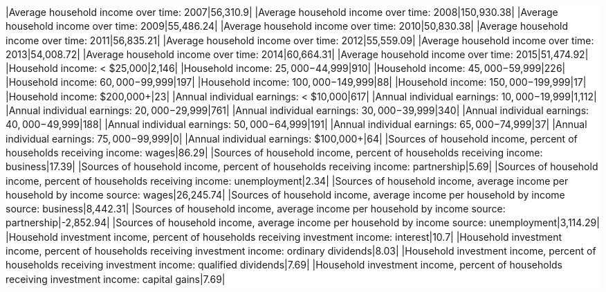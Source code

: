 |Average household income over time: 2007|56,310.9|
|Average household income over time: 2008|150,930.38|
|Average household income over time: 2009|55,486.24|
|Average household income over time: 2010|50,830.38|
|Average household income over time: 2011|56,835.21|
|Average household income over time: 2012|55,559.09|
|Average household income over time: 2013|54,008.72|
|Average household income over time: 2014|60,664.31|
|Average household income over time: 2015|51,474.92|
|Household income: < $25,000|2,146|
|Household income: $25,000-$44,999|910|
|Household income: $45,000-$59,999|226|
|Household income: $60,000-$99,999|197|
|Household income: $100,000-$149,999|88|
|Household income: $150,000-$199,999|17|
|Household income: $200,000+|23|
|Annual individual earnings: < $10,000|617|
|Annual individual earnings: $10,000-$19,999|1,112|
|Annual individual earnings: $20,000-$29,999|761|
|Annual individual earnings: $30,000-$39,999|340|
|Annual individual earnings: $40,000-$49,999|188|
|Annual individual earnings: $50,000-$64,999|191|
|Annual individual earnings: $65,000-$74,999|37|
|Annual individual earnings: $75,000-$99,999|0|
|Annual individual earnings: $100,000+|64|
|Sources of household income, percent of households receiving income: wages|86.29|
|Sources of household income, percent of households receiving income: business|17.39|
|Sources of household income, percent of households receiving income: partnership|5.69|
|Sources of household income, percent of households receiving income: unemployment|2.34|
|Sources of household income, average income per household by income source: wages|26,245.74|
|Sources of household income, average income per household by income source: business|8,442.31|
|Sources of household income, average income per household by income source: partnership|-2,852.94|
|Sources of household income, average income per household by income source: unemployment|3,114.29|
|Household investment income, percent of households receiving investment income: interest|10.7|
|Household investment income, percent of households receiving investment income: ordinary dividends|8.03|
|Household investment income, percent of households receiving investment income: qualified dividends|7.69|
|Household investment income, percent of households receiving investment income: capital gains|7.69|